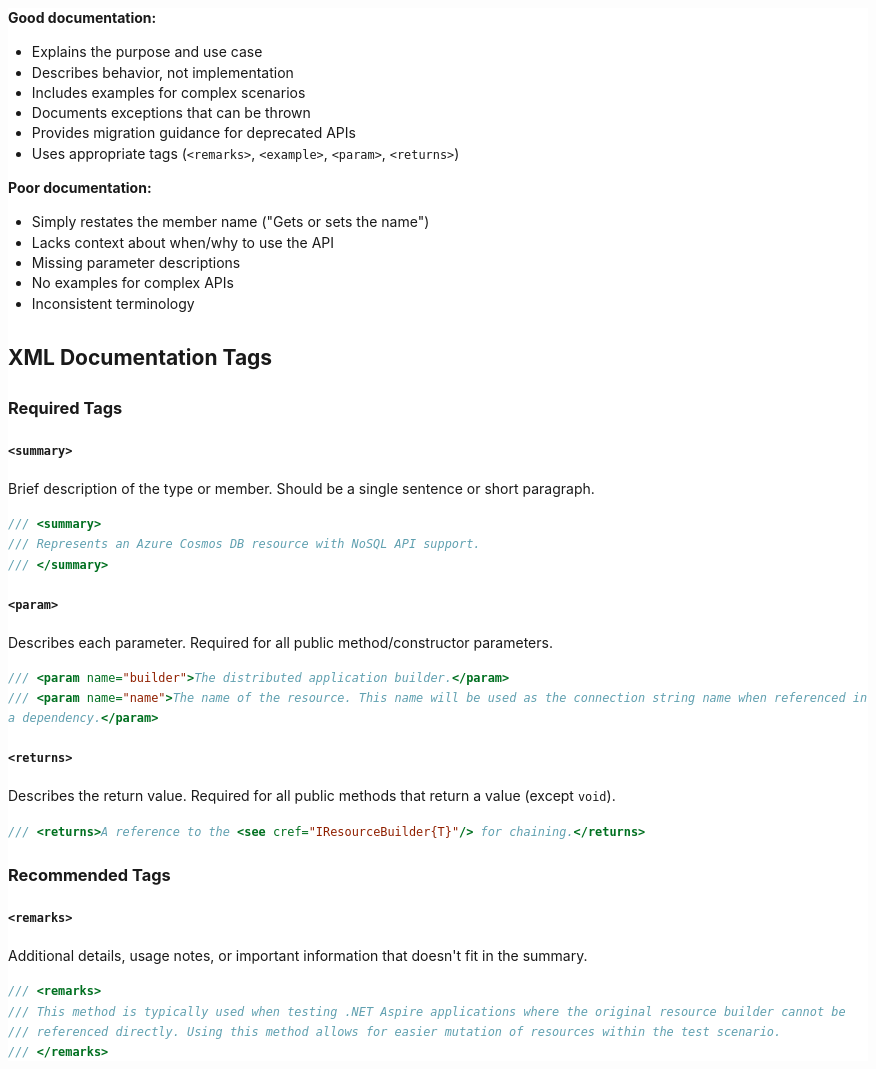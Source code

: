 **Good documentation:**
- Explains the purpose and use case
- Describes behavior, not implementation
- Includes examples for complex scenarios
- Documents exceptions that can be thrown
- Provides migration guidance for deprecated APIs
- Uses appropriate tags (`<remarks>`, `<example>`, `<param>`, `<returns>`)

**Poor documentation:**
- Simply restates the member name ("Gets or sets the name")
- Lacks context about when/why to use the API
- Missing parameter descriptions
- No examples for complex APIs
- Inconsistent terminology

## XML Documentation Tags

### Required Tags

#### `<summary>`
Brief description of the type or member. Should be a single sentence or short paragraph.

```csharp
/// <summary>
/// Represents an Azure Cosmos DB resource with NoSQL API support.
/// </summary>
```

#### `<param>`
Describes each parameter. Required for all public method/constructor parameters.

```csharp
/// <param name="builder">The distributed application builder.</param>
/// <param name="name">The name of the resource. This name will be used as the connection string name when referenced in a dependency.</param>
```

#### `<returns>`
Describes the return value. Required for all public methods that return a value (except `void`).

```csharp
/// <returns>A reference to the <see cref="IResourceBuilder{T}"/> for chaining.</returns>
```

### Recommended Tags

#### `<remarks>`
Additional details, usage notes, or important information that doesn't fit in the summary.

```csharp
/// <remarks>
/// This method is typically used when testing .NET Aspire applications where the original resource builder cannot be
/// referenced directly. Using this method allows for easier mutation of resources within the test scenario.
/// </remarks>
```
